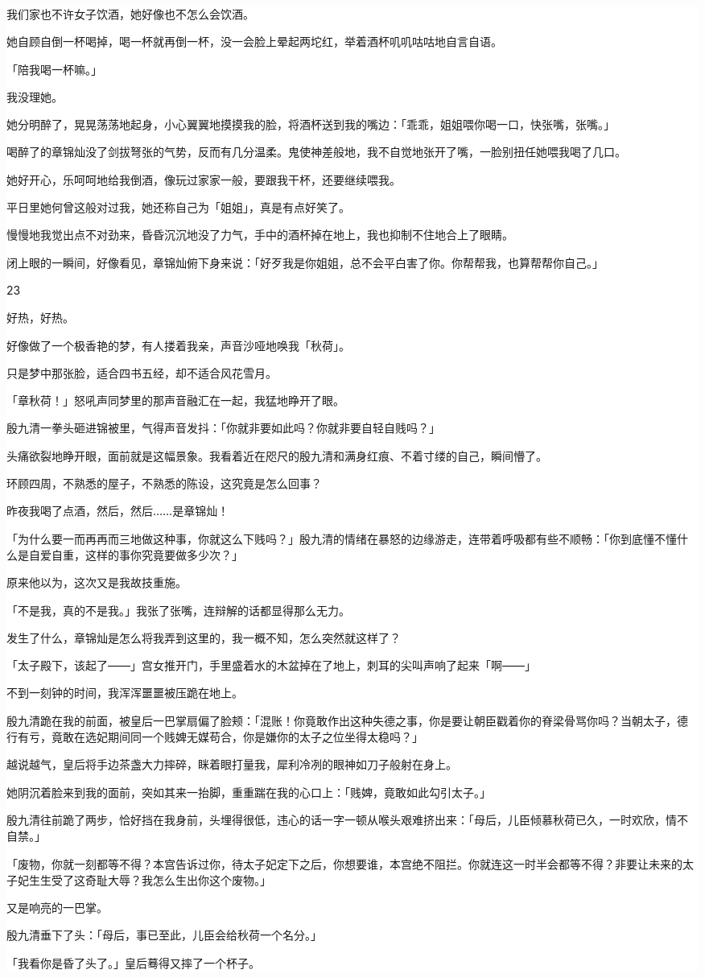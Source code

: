 我们家也不许女子饮酒，她好像也不怎么会饮酒。

她自顾自倒一杯喝掉，喝一杯就再倒一杯，没一会脸上晕起两坨红，举着酒杯叽叽咕咕地自言自语。

「陪我喝一杯嘛。」

我没理她。

她分明醉了，晃晃荡荡地起身，小心翼翼地摸摸我的脸，将酒杯送到我的嘴边：「乖乖，姐姐喂你喝一口，快张嘴，张嘴。」

喝醉了的章锦灿没了剑拔弩张的气势，反而有几分温柔。鬼使神差般地，我不自觉地张开了嘴，一脸别扭任她喂我喝了几口。

她好开心，乐呵呵地给我倒酒，像玩过家家一般，要跟我干杯，还要继续喂我。

平日里她何曾这般对过我，她还称自己为「姐姐」，真是有点好笑了。

慢慢地我觉出点不对劲来，昏昏沉沉地没了力气，手中的酒杯掉在地上，我也抑制不住地合上了眼睛。

闭上眼的一瞬间，好像看见，章锦灿俯下身来说：「好歹我是你姐姐，总不会平白害了你。你帮帮我，也算帮帮你自己。」

23

好热，好热。

好像做了一个极香艳的梦，有人搂着我亲，声音沙哑地唤我「秋荷」。

只是梦中那张脸，适合四书五经，却不适合风花雪月。

「章秋荷！」怒吼声同梦里的那声音融汇在一起，我猛地睁开了眼。

殷九清一拳头砸进锦被里，气得声音发抖：「你就非要如此吗？你就非要自轻自贱吗？」

头痛欲裂地睁开眼，面前就是这幅景象。我看着近在咫尺的殷九清和满身红痕、不着寸缕的自己，瞬间懵了。

环顾四周，不熟悉的屋子，不熟悉的陈设，这究竟是怎么回事？

昨夜我喝了点酒，然后，然后……是章锦灿！

「为什么要一而再再而三地做这种事，你就这么下贱吗？」殷九清的情绪在暴怒的边缘游走，连带着呼吸都有些不顺畅：「你到底懂不懂什么是自爱自重，这样的事你究竟要做多少次？」

原来他以为，这次又是我故技重施。

「不是我，真的不是我。」我张了张嘴，连辩解的话都显得那么无力。

发生了什么，章锦灿是怎么将我弄到这里的，我一概不知，怎么突然就这样了？

「太子殿下，该起了——」宫女推开门，手里盛着水的木盆掉在了地上，刺耳的尖叫声响了起来「啊——」

不到一刻钟的时间，我浑浑噩噩被压跪在地上。

殷九清跪在我的前面，被皇后一巴掌扇偏了脸颊：「混账！你竟敢作出这种失德之事，你是要让朝臣戳着你的脊梁骨骂你吗？当朝太子，德行有亏，竟敢在选妃期间同一个贱婢无媒苟合，你是嫌你的太子之位坐得太稳吗？」

越说越气，皇后将手边茶盏大力摔碎，眯着眼打量我，犀利冷冽的眼神如刀子般射在身上。

她阴沉着脸来到我的面前，突如其来一抬脚，重重踹在我的心口上：「贱婢，竟敢如此勾引太子。」

殷九清往前跪了两步，恰好挡在我身前，头埋得很低，违心的话一字一顿从喉头艰难挤出来：「母后，儿臣倾慕秋荷已久，一时欢欣，情不自禁。」

「废物，你就一刻都等不得？本宫告诉过你，待太子妃定下之后，你想要谁，本宫绝不阻拦。你就连这一时半会都等不得？非要让未来的太子妃生生受了这奇耻大辱？我怎么生出你这个废物。」

又是响亮的一巴掌。

殷九清垂下了头：「母后，事已至此，儿臣会给秋荷一个名分。」

「我看你是昏了头了。」皇后蓦得又摔了一个杯子。
